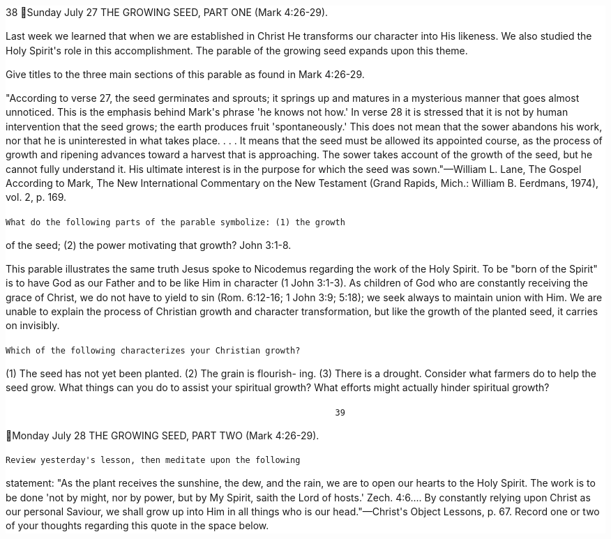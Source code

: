 38
Sunday                                                       July 27
THE GROWING SEED, PART ONE (Mark 4:26-29).

   Last week we learned that when we are established in Christ He
transforms our character into His likeness. We also studied the Holy
Spirit's role in this accomplishment. The parable of the growing seed
expands upon this theme.

 Give titles to the three main sections of this parable as found in
Mark 4:26-29.


   "According to verse 27, the seed germinates and sprouts; it springs
up and matures in a mysterious manner that goes almost unnoticed.
This is the emphasis behind Mark's phrase 'he knows not how.' In
verse 28 it is stressed that it is not by human intervention that the seed
grows; the earth produces fruit 'spontaneously.' This does not mean
that the sower abandons his work, nor that he is uninterested in what
takes place. . . . It means that the seed must be allowed its appointed
course, as the process of growth and ripening advances toward a
harvest that is approaching. The sower takes account of the growth of
the seed, but he cannot fully understand it. His ultimate interest is in
the purpose for which the seed was sown."—William L. Lane,
The Gospel According to Mark, The New International Commentary
on the New Testament (Grand Rapids, Mich.: William B. Eerdmans,
1974), vol. 2, p. 169.

    What do the following parts of the parable symbolize: (1) the growth
of the seed; (2) the power motivating that growth? John 3:1-8.


   This parable illustrates the same truth Jesus spoke to Nicodemus
regarding the work of the Holy Spirit. To be "born of the Spirit" is to
have God as our Father and to be like Him in character (1 John 3:1-3).
As children of God who are constantly receiving the grace of Christ,
we do not have to yield to sin (Rom. 6:12-16; 1 John 3:9; 5:18); we
seek always to maintain union with Him. We are unable to explain the
process of Christian growth and character transformation, but like the
growth of the planted seed, it carries on invisibly.

    Which of the following characterizes your Christian growth?
 (1) The seed has not yet been planted. (2) The grain is flourish-
 ing. (3) There is a drought. Consider what farmers do to help the
 seed grow. What things can you do to assist your spiritual growth?
 What efforts might actually hinder spiritual growth?


                                                                      39
Monday                                                         July 28
THE GROWING SEED, PART TWO (Mark 4:26-29).

    Review yesterday's lesson, then meditate upon the following
statement: "As the plant receives the sunshine, the dew, and the
rain, we are to open our hearts to the Holy Spirit. The work is to
be done 'not by might, nor by power, but by My Spirit, saith the
Lord of hosts.' Zech. 4:6.... By constantly relying upon Christ as
our personal Saviour, we shall grow up into Him in all things who
is our head."—Christ's Object Lessons, p. 67. Record one or two of
your thoughts regarding this quote in the space below.
